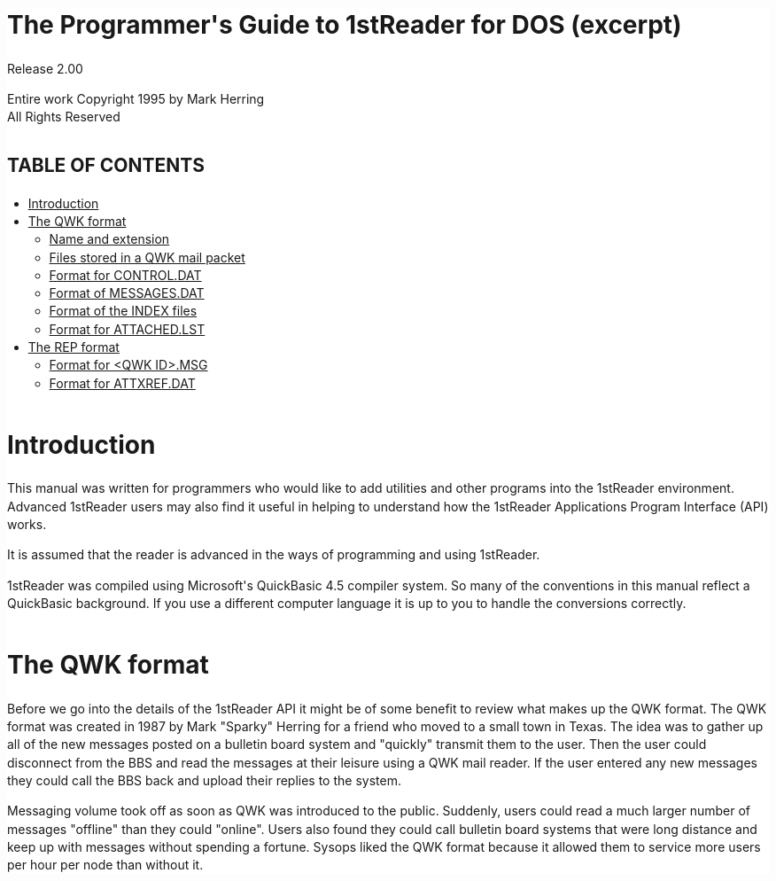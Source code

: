 The Programmer's Guide to 1stReader for DOS (excerpt)
=====================================================

Release 2.00

Entire work Copyright 1995 by Mark Herring  
All Rights Reserved


TABLE OF CONTENTS
-----------------

- [Introduction][i0]
- [The QWK format][q0]
    - [Name and extension][q1]
    - [Files stored in a QWK mail packet][q2]
    - [Format for CONTROL.DAT][q3]
    - [Format of MESSAGES.DAT][q4]
    - [Format of the INDEX files][q5]
    - [Format for ATTACHED.LST][q6]
- [The REP format][r0]
    - [Format for \<QWK ID\>.MSG][r1]
    - [Format for ATTXREF.DAT][r2]


Introduction
============

This manual was written for programmers who would like to add utilities
and other programs into the 1stReader environment. Advanced 1stReader
users may also find it useful in helping to understand how the 1stReader
Applications Program Interface (API) works.

It is assumed that the reader is advanced in the ways of programming and
using 1stReader.

1stReader was compiled using Microsoft's QuickBasic 4.5 compiler system.
So many of the conventions in this manual reflect a QuickBasic
background.  If you use a different computer language it is up to you to
handle the conversions correctly.


The QWK format
==============

Before we go into the details of the 1stReader API it might be of some
benefit to review what makes up the QWK format.  The QWK format was
created in 1987 by Mark "Sparky" Herring for a friend who moved to a
small town in Texas.  The idea was to gather up all of the new messages
posted on a bulletin board system and "quickly" transmit them to the
user.  Then the user could disconnect from the BBS and read the messages
at their leisure using a QWK mail reader.  If the user entered any new
messages they could call the BBS back and upload their replies to the
system.

Messaging volume took off as soon as QWK was introduced to the public.
Suddenly, users could read a much larger number of messages "offline"
than they could "online".  Users also found they could call bulletin
board systems that were long distance and keep up with messages without
spending a fortune.  Sysops liked the QWK format because it allowed them
to service more users per hour per node than without it.


[i0]: #introduction
[q0]: #the-qwk-format
[q1]: #name-and-extension
[q2]: #files-stored-in-a-qwk-mail-packet
[q3]: #format-for-controldat
[q4]: #format-of-messagesdat
[q5]: #format-of-the-index-files
[q6]: #format-for-attatchedlst
[r0]: #the-rep-format
[r1]: #format-for-qwk-idmsg
[r2]: #format-for-attxrefdat